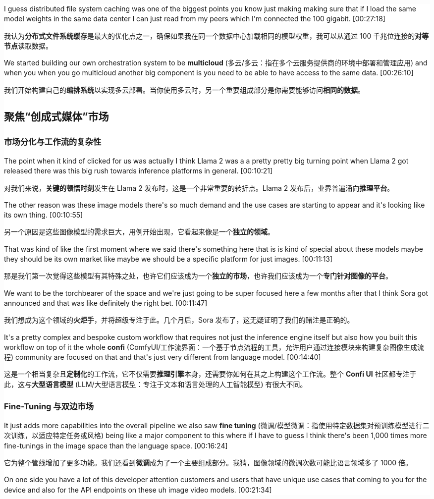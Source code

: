 I guess distributed file system caching was one of the biggest points you know just making making sure that if I load the same model weights in the same data center I can just read from my peers which I'm connected the 100 gigabit. [00:27:18]

我认为**分布式文件系统缓存**是最大的优化点之一，确保如果我在同一个数据中心加载相同的模型权重，我可以从通过 100 千兆位连接的**对等节点**读取数据。

We started building our own orchestration system to be **multicloud** (多云/多云：指在多个云服务提供商的环境中部署和管理应用) and when you when you go multicloud another big component is you need to be able to have access to the same data. [00:26:10]

我们开始构建自己的**编排系统**以实现多云部署。当你使用多云时，另一个重要组成部分是你需要能够访问**相同的数据**。

## 聚焦“创成式媒体”市场

### 市场分化与工作流的复杂性

The point when it kind of clicked for us was actually I think Llama 2 was a a pretty pretty big turning point when Llama 2 got released there was this big rush towards inference platforms in general. [00:10:21]

对我们来说，**关键的顿悟时刻**发生在 Llama 2 发布时，这是一个非常重要的转折点。Llama 2 发布后，业界普遍涌向**推理平台**。

The other reason was these image models there's so much demand and the use cases are starting to appear and it's looking like its own thing. [00:10:55]

另一个原因是这些图像模型的需求巨大，用例开始出现，它看起来像是一个**独立的领域**。

That was kind of like the first moment where we said there's something here that is is kind of special about these models maybe they should be its own market like maybe we should be a specific platform for just images. [00:11:13]

那是我们第一次觉得这些模型有其特殊之处，也许它们应该成为一个**独立的市场**，也许我们应该成为一个**专门针对图像的平台**。

We want to be the torchbearer of the space and we're just going to be super focused here a few months after that I think Sora got announced and that was like definitely the right bet. [00:11:47]

我们想成为这个领域的**火炬手**，并将超级专注于此。几个月后，Sora 发布了，这无疑证明了我们的赌注是正确的。

It's a pretty complex and bespoke custom workflow that requires not just the inference engine itself but also how you built this workflow on top of it the whole **confi** (ComfyUI/工作流界面：一个基于节点流程的工具，允许用户通过连接模块来构建复杂图像生成流程) community are focused on that and that's just very different from language model. [00:14:40]

这是一个相当复杂且**定制化**的工作流，它不仅需要**推理引擎**本身，还需要你如何在其之上构建这个工作流。整个 **Confi UI** 社区都专注于此，这与**大型语言模型** (LLM/大型语言模型：专注于文本和语言处理的人工智能模型) 有很大不同。

### Fine-Tuning 与双边市场

It just adds more capabilities into the overall pipeline we also saw **fine tuning** (微调/模型微调：指使用特定数据集对预训练模型进行二次训练，以适应特定任务或风格) being like a major component to this where if I have to guess I think there's been 1,000 times more fine-tunings in the image space than the language space. [00:16:24]

它为整个管线增加了更多功能。我们还看到**微调**成为了一个主要组成部分。我猜，图像领域的微调次数可能比语言领域多了 1000 倍。

On one side you have a lot of this developer attention customers and users that have unique use cases that coming to you for the device and also for the API endpoints on these uh image video models. [00:21:34]
